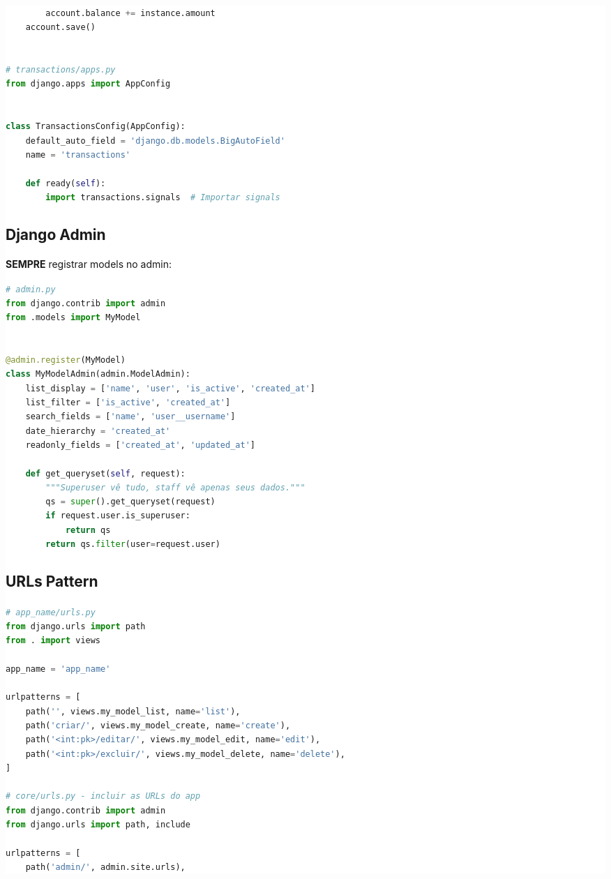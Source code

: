 ```python
        account.balance += instance.amount
    account.save()


# transactions/apps.py
from django.apps import AppConfig


class TransactionsConfig(AppConfig):
    default_auto_field = 'django.db.models.BigAutoField'
    name = 'transactions'

    def ready(self):
        import transactions.signals  # Importar signals
```

## Django Admin

**SEMPRE** registrar models no admin:

```python
# admin.py
from django.contrib import admin
from .models import MyModel


@admin.register(MyModel)
class MyModelAdmin(admin.ModelAdmin):
    list_display = ['name', 'user', 'is_active', 'created_at']
    list_filter = ['is_active', 'created_at']
    search_fields = ['name', 'user__username']
    date_hierarchy = 'created_at'
    readonly_fields = ['created_at', 'updated_at']

    def get_queryset(self, request):
        """Superuser vê tudo, staff vê apenas seus dados."""
        qs = super().get_queryset(request)
        if request.user.is_superuser:
            return qs
        return qs.filter(user=request.user)
```

## URLs Pattern

```python
# app_name/urls.py
from django.urls import path
from . import views

app_name = 'app_name'

urlpatterns = [
    path('', views.my_model_list, name='list'),
    path('criar/', views.my_model_create, name='create'),
    path('<int:pk>/editar/', views.my_model_edit, name='edit'),
    path('<int:pk>/excluir/', views.my_model_delete, name='delete'),
]

# core/urls.py - incluir as URLs do app
from django.contrib import admin
from django.urls import path, include

urlpatterns = [
    path('admin/', admin.site.urls),
```